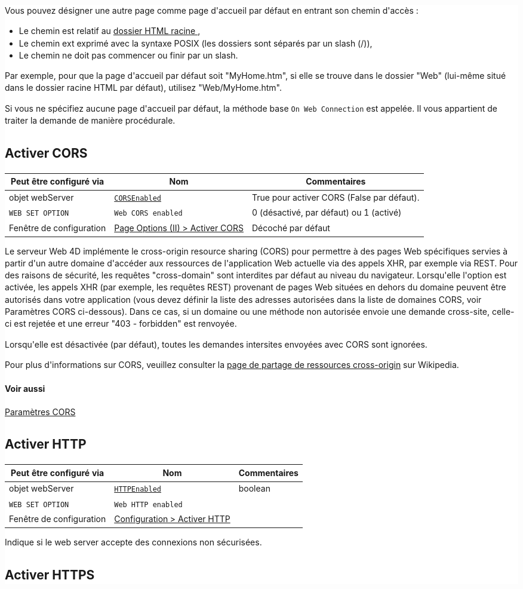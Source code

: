 Vous pouvez désigner une autre page comme page d'accueil par défaut en entrant son chemin d'accès :

- Le chemin est relatif au [dossier HTML racine ](#root-folder),
- Le chemin ext exprimé avec la syntaxe POSIX (les dossiers sont séparés par un slash (/)),
- Le chemin ne doit pas commencer ou finir par un slash.

Par exemple, pour que la page d'accueil par défaut soit "MyHome.htm", si elle se trouve dans le dossier "Web" (lui-même situé dans le dossier racine HTML par défaut), utilisez "Web/MyHome.htm".

Si vous ne spécifiez aucune page d'accueil par défaut, la méthode base `On Web Connection` est appelée. Il vous appartient de traiter la demande de manière procédurale.

## Activer CORS

| Peut être configuré via  | Nom                                                                | Commentaires                               |
| ------------------------ | ------------------------------------------------------------------ | ------------------------------------------ |
| objet webServer          | [`CORSEnabled`](API/WebServerClass.md#corsenabled)                 | True pour activer CORS (False par défaut). |
| `WEB SET OPTION`         | `Web CORS enabled`                                                 | 0 (désactivé, par défaut) ou 1 (activé)    |
| Fenêtre de configuration | [Page Options (II) > Activer CORS](../settings/web.md#enable-cors) | Décoché par défaut                         |

Le serveur Web 4D implémente le cross-origin resource sharing (CORS) pour permettre à des pages Web spécifiques servies à partir d'un autre domaine d'accéder aux ressources de l'application Web actuelle via des appels XHR, par exemple via REST. Pour des raisons de sécurité, les requêtes "cross-domain" sont interdites par défaut au niveau du navigateur. Lorsqu'elle l'option est activée, les appels XHR (par exemple, les requêtes REST) provenant de pages Web situées en dehors du domaine peuvent être autorisés dans votre application (vous devez définir la liste des adresses autorisées dans la liste de domaines CORS, voir Paramètres CORS ci-dessous). Dans ce cas, si un domaine ou une méthode non autorisée envoie une demande cross-site, celle-ci est rejetée et une erreur "403 - forbidden" est renvoyée.

Lorsqu'elle est désactivée (par défaut), toutes les demandes intersites envoyées avec CORS sont ignorées.

Pour plus d'informations sur CORS, veuillez consulter la [page de partage de ressources cross-origin](http://en.wikipedia.org/wiki/Cross-origin_resource_sharing) sur Wikipedia.

#### Voir aussi
[Paramètres CORS](#cors-settings)

## Activer HTTP

| Peut être configuré via  | Nom                                                            | Commentaires |
| ------------------------ | -------------------------------------------------------------- | ------------ |
| objet webServer          | [`HTTPEnabled`](API/WebServerClass.md#httpenabled)             | boolean      |
| `WEB SET OPTION`         | `Web HTTP enabled`                                             |              |
| Fenêtre de configuration | [Configuration > Activer HTTP](../settings/web.md#enable-http) |              |

Indique si le web server accepte des connexions non sécurisées.


## Activer HTTPS
